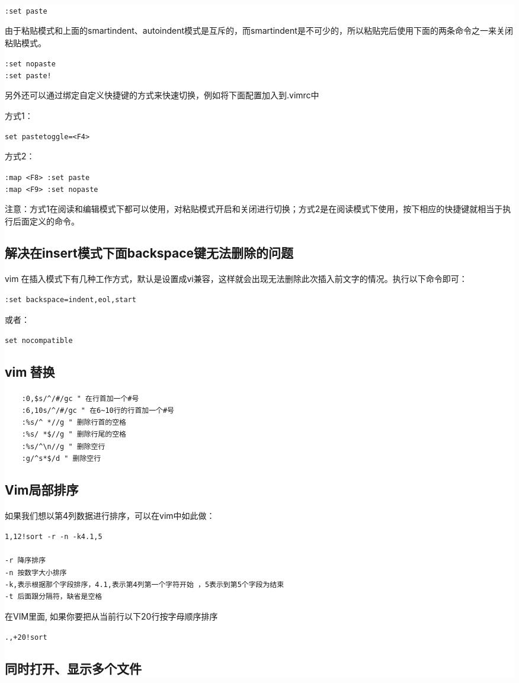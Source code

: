     :set paste

由于粘贴模式和上面的smartindent、autoindent模式是互斥的，而smartindent是不可少的，所以粘贴完后使用下面的两条命令之一来关闭粘贴模式。

    :set nopaste
    :set paste!

另外还可以通过绑定自定义快捷键的方式来快速切换，例如将下面配置加入到.vimrc中

方式1：

    set pastetoggle=<F4>

方式2：

    :map <F8> :set paste
    :map <F9> :set nopaste

注意：方式1在阅读和编辑模式下都可以使用，对粘贴模式开启和关闭进行切换；方式2是在阅读模式下使用，按下相应的快捷键就相当于执行后面定义的命令。

## 解决在insert模式下面backspace键无法删除的问题

vim 在插入模式下<BS>有几种工作方式，默认是设置成vi兼容，这样就会出现无法删除此次插入前文字的情况。执行以下命令即可：

    :set backspace=indent,eol,start

或者：

    set nocompatible

## vim 替换

```vim
    :0,$s/^/#/gc " 在行首加一个#号
    :6,10s/^/#/gc " 在6~10行的行首加一个#号
    :%s/^ *//g " 删除行首的空格
    :%s/ *$//g " 删除行尾的空格
    :%s/^\n//g " 删除空行
    :g/^s*$/d " 删除空行
```

## Vim局部排序

如果我们想以第4列数据进行排序，可以在vim中如此做：

    1,12!sort -r -n -k4.1,5

    -r 降序排序
    -n 按数字大小排序
    -k,表示根据那个字段排序，4.1,表示第4列第一个字符开始 ，5表示到第5个字段为结束
    -t 后面跟分隔符，缺省是空格

在VIM里面, 如果你要把从当前行以下20行按字母顺序排序

    .,+20!sort

## 同时打开、显示多个文件
